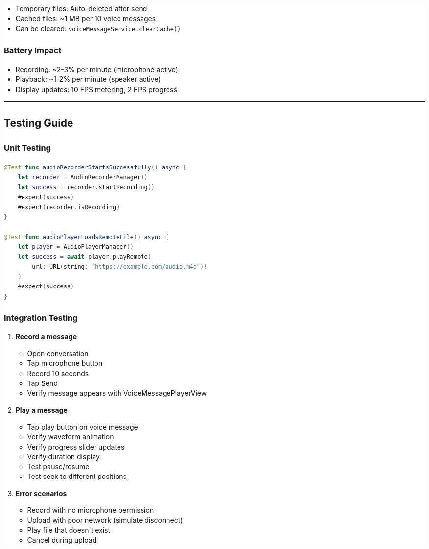 - Temporary files: Auto-deleted after send
- Cached files: ~1 MB per 10 voice messages
- Can be cleared: `voiceMessageService.clearCache()`

### Battery Impact

- Recording: ~2-3% per minute (microphone active)
- Playback: ~1-2% per minute (speaker active)
- Display updates: 10 FPS metering, 2 FPS progress

---

## Testing Guide

### Unit Testing

```swift
@Test func audioRecorderStartsSuccessfully() async {
    let recorder = AudioRecorderManager()
    let success = recorder.startRecording()
    #expect(success)
    #expect(recorder.isRecording)
}

@Test func audioPlayerLoadsRemoteFile() async {
    let player = AudioPlayerManager()
    let success = await player.playRemote(
        url: URL(string: "https://example.com/audio.m4a")!
    )
    #expect(success)
}
```

### Integration Testing

1. **Record a message**
   - Open conversation
   - Tap microphone button
   - Record 10 seconds
   - Tap Send
   - Verify message appears with VoiceMessagePlayerView

2. **Play a message**
   - Tap play button on voice message
   - Verify waveform animation
   - Verify progress slider updates
   - Verify duration display
   - Test pause/resume
   - Test seek to different positions

3. **Error scenarios**
   - Record with no microphone permission
   - Upload with poor network (simulate disconnect)
   - Play file that doesn't exist
   - Cancel during upload
